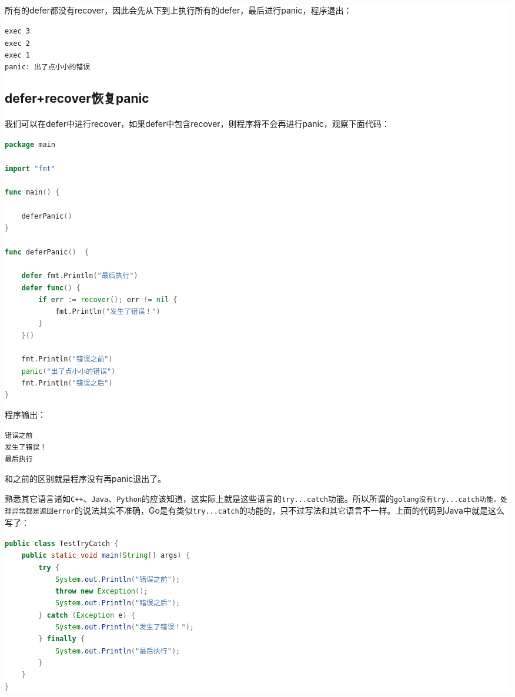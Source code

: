 所有的defer都没有recover，因此会先从下到上执行所有的defer，最后进行panic，程序退出：

```text
exec 3
exec 2
exec 1
panic: 出了点小小的错误
```

## defer+recover恢复panic

我们可以在defer中进行recover，如果defer中包含recover，则程序将不会再进行panic，观察下面代码：

```go
package main

import "fmt"

func main() {

	deferPanic()
}

func deferPanic()  {

	defer fmt.Println("最后执行")
	defer func() {
		if err := recover(); err != nil {
			fmt.Println("发生了错误！")
		}
    }()

	fmt.Println("错误之前")
	panic("出了点小小的错误")
	fmt.Println("错误之后")
}
```

程序输出：

```text
错误之前
发生了错误！
最后执行
```

和之前的区别就是程序没有再panic退出了。

熟悉其它语言诸如`C++`、`Java`、`Python`的应该知道，这实际上就是这些语言的`try...catch`功能。所以所谓的`golang没有try...catch功能，处理异常都是返回error`的说法其实不准确，Go是有类似`try...catch`的功能的，只不过写法和其它语言不一样。上面的代码到Java中就是这么写了：

```java
public class TestTryCatch {
    public static void main(String[] args) {
        try {
            System.out.Println("错误之前");
            throw new Exception();
            System.out.Println("错误之后");
        } catch (Exception e) {
            System.out.Println("发生了错误！");
        } finally {
            System.out.Println("最后执行");
        }
    }
}
```
